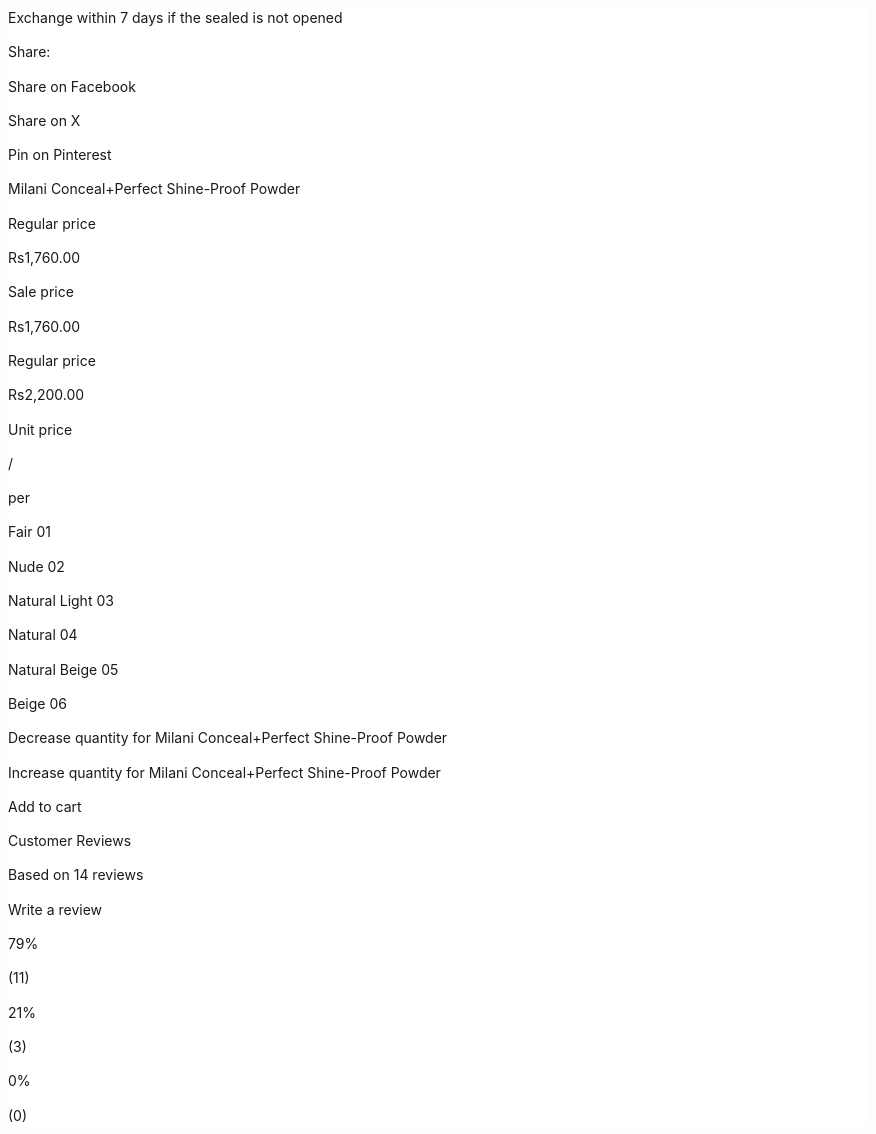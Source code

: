 Exchange within 7 days if the sealed is not opened

Share:

Share on Facebook

Share on X

Pin on Pinterest

Milani Conceal+Perfect Shine-Proof Powder

Regular price

Rs1,760.00

Sale price

Rs1,760.00

Regular price

Rs2,200.00

Unit price

/

per

Fair 01

Nude 02

Natural Light 03

Natural 04

Natural Beige 05

Beige 06

Decrease quantity for Milani Conceal+Perfect Shine-Proof Powder

Increase quantity for Milani Conceal+Perfect Shine-Proof Powder

Add to cart

Customer Reviews

Based on 14 reviews

Write a review

79%

(11)

21%

(3)

0%

(0)
